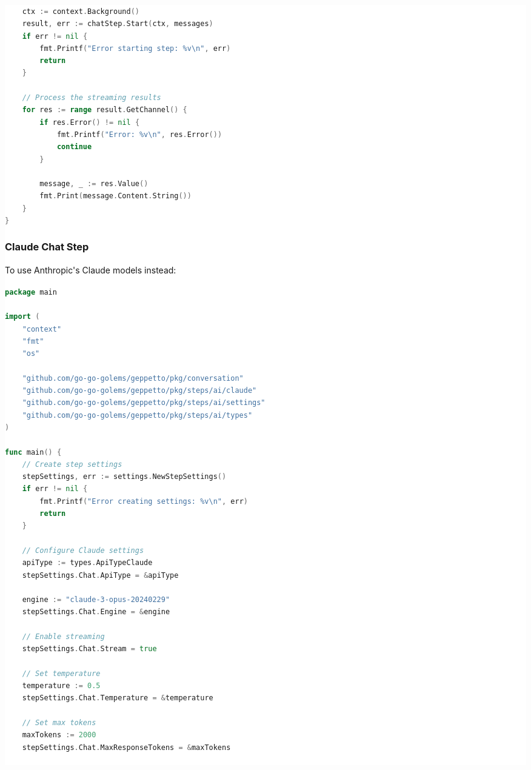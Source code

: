 ```go
    ctx := context.Background()
    result, err := chatStep.Start(ctx, messages)
    if err != nil {
        fmt.Printf("Error starting step: %v\n", err)
        return
    }
    
    // Process the streaming results
    for res := range result.GetChannel() {
        if res.Error() != nil {
            fmt.Printf("Error: %v\n", res.Error())
            continue
        }
        
        message, _ := res.Value()
        fmt.Print(message.Content.String())
    }
}
```

### Claude Chat Step

To use Anthropic's Claude models instead:

```go
package main

import (
    "context"
    "fmt"
    "os"
    
    "github.com/go-go-golems/geppetto/pkg/conversation"
    "github.com/go-go-golems/geppetto/pkg/steps/ai/claude"
    "github.com/go-go-golems/geppetto/pkg/steps/ai/settings"
    "github.com/go-go-golems/geppetto/pkg/steps/ai/types"
)

func main() {
    // Create step settings
    stepSettings, err := settings.NewStepSettings()
    if err != nil {
        fmt.Printf("Error creating settings: %v\n", err)
        return
    }
    
    // Configure Claude settings
    apiType := types.ApiTypeClaude
    stepSettings.Chat.ApiType = &apiType
    
    engine := "claude-3-opus-20240229"
    stepSettings.Chat.Engine = &engine
    
    // Enable streaming
    stepSettings.Chat.Stream = true
    
    // Set temperature
    temperature := 0.5
    stepSettings.Chat.Temperature = &temperature
    
    // Set max tokens
    maxTokens := 2000
    stepSettings.Chat.MaxResponseTokens = &maxTokens
    
```